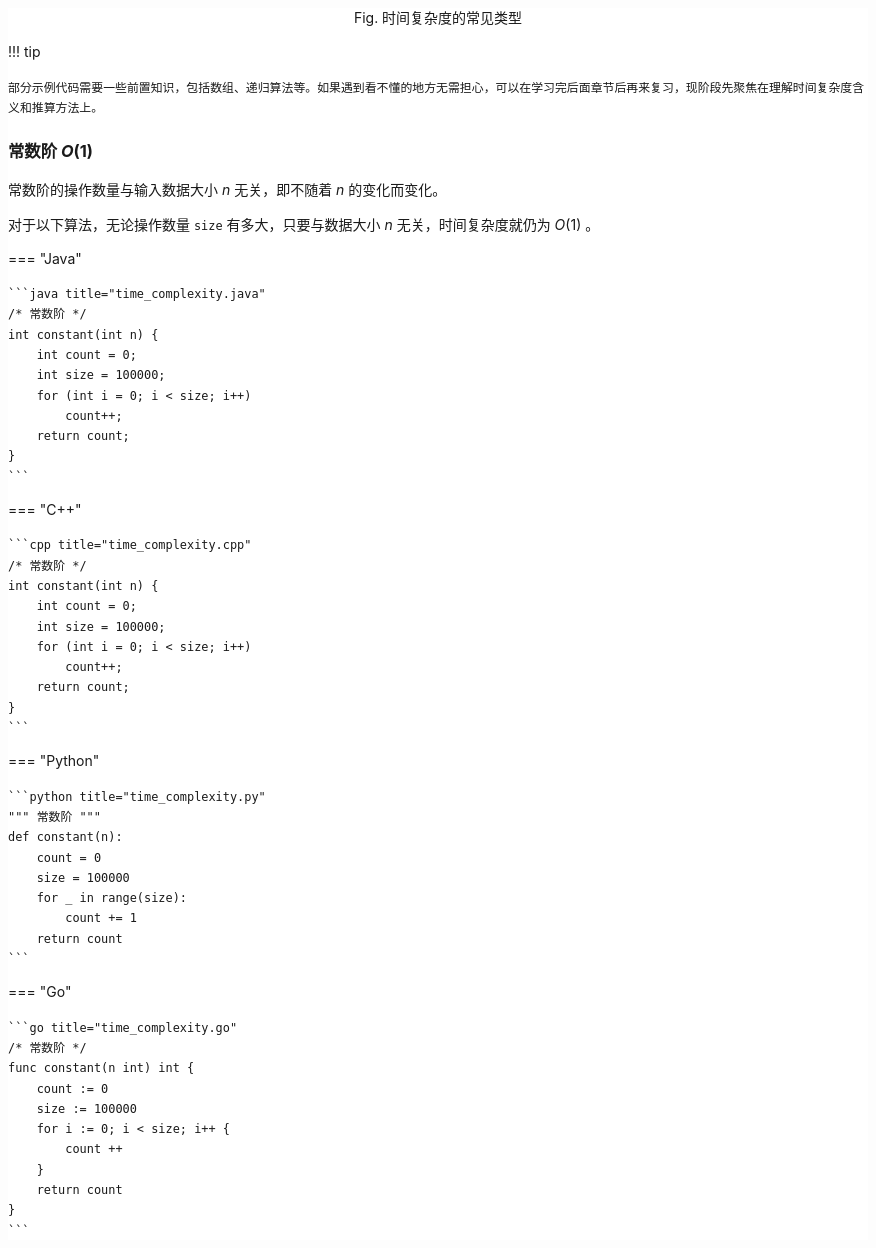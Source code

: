 <p align="center"> Fig. 时间复杂度的常见类型 </p>

!!! tip

    部分示例代码需要一些前置知识，包括数组、递归算法等。如果遇到看不懂的地方无需担心，可以在学习完后面章节后再来复习，现阶段先聚焦在理解时间复杂度含义和推算方法上。

### 常数阶 $O(1)$

常数阶的操作数量与输入数据大小 $n$ 无关，即不随着 $n$ 的变化而变化。

对于以下算法，无论操作数量 `size` 有多大，只要与数据大小 $n$ 无关，时间复杂度就仍为 $O(1)$ 。

=== "Java"

    ```java title="time_complexity.java"
    /* 常数阶 */
    int constant(int n) {
        int count = 0;
        int size = 100000;
        for (int i = 0; i < size; i++)
            count++;
        return count;
    }
    ```

=== "C++"

    ```cpp title="time_complexity.cpp"
    /* 常数阶 */
    int constant(int n) {
        int count = 0;
        int size = 100000;
        for (int i = 0; i < size; i++)
            count++;
        return count;
    }
    ```

=== "Python"

    ```python title="time_complexity.py"
    """ 常数阶 """
    def constant(n):
        count = 0
        size = 100000
        for _ in range(size):
            count += 1
        return count
    ```

=== "Go"

    ```go title="time_complexity.go"
    /* 常数阶 */
    func constant(n int) int {
        count := 0
        size := 100000
        for i := 0; i < size; i++ {
            count ++
        }
        return count
    }
    ```
